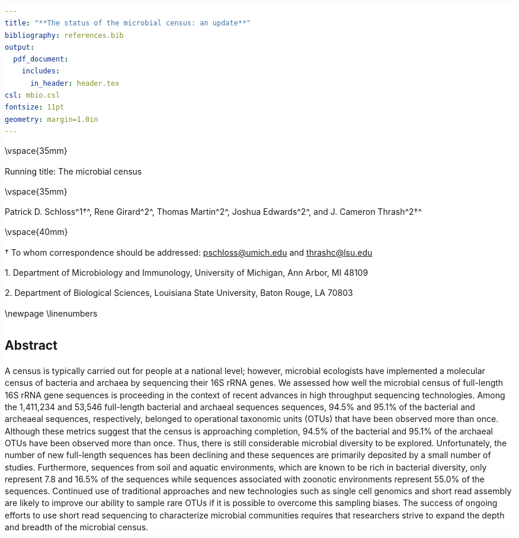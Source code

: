 ```yaml
---
title: "**The status of the microbial census: an update**"
bibliography: references.bib
output:
  pdf_document:
    includes:
      in_header: header.tex
csl: mbio.csl
fontsize: 11pt
geometry: margin=1.0in
---
```




\vspace{35mm}

Running title: The microbial census

\vspace{35mm}


Patrick D. Schloss^1$\dagger$^, Rene Girard^2^, Thomas Martin^2^, Joshua Edwards^2^, and J. Cameron Thrash^2$\dagger$^

\vspace{40mm}

$\dagger$ To whom correspondence should be addressed: pschloss@umich.edu and thrashc@lsu.edu

1\. Department of Microbiology and Immunology, University of Michigan, Ann Arbor, MI 48109

2\. Department of Biological Sciences, Louisiana State University, Baton Rouge, LA 70803


\newpage
\linenumbers


## Abstract

A census is typically carried out for people at a national level; however, microbial ecologists have implemented a molecular census of bacteria and archaea by sequencing their 16S rRNA genes. We assessed how well the microbial census of full-length 16S rRNA gene sequences is proceeding in the context of recent advances in high throughput sequencing technologies. Among the 1,411,234 and 53,546 full-length bacterial and archaeal sequences sequences, 94.5% and 95.1% of the bacterial and archeaeal sequences, respectively, belonged to operational taxonomic units (OTUs) that have been observed more than once. Although these metrics suggest that the census is approaching completion, 94.5% of the bacterial and 95.1% of the archaeal OTUs have been observed more than once. Thus, there is still considerable microbial diversity to be explored. Unfortunately, the number of new full-length sequences has been declining and these sequences are primarily deposited by a small number of studies. Furthermore, sequences from soil and aquatic environments, which are known to be rich in bacterial diversity, only represent 7.8 and 16.5% of the sequences while sequences associated with zoonotic environments represent 55.0% of the sequences. Continued use of traditional approaches and new technologies such as single cell genomics and short read assembly are likely to improve our ability to sample rare OTUs if it is possible to overcome this sampling biases. The success of ongoing efforts to use short read sequencing to characterize microbial communities requires that researchers strive to expand the depth and breadth of the microbial census.

